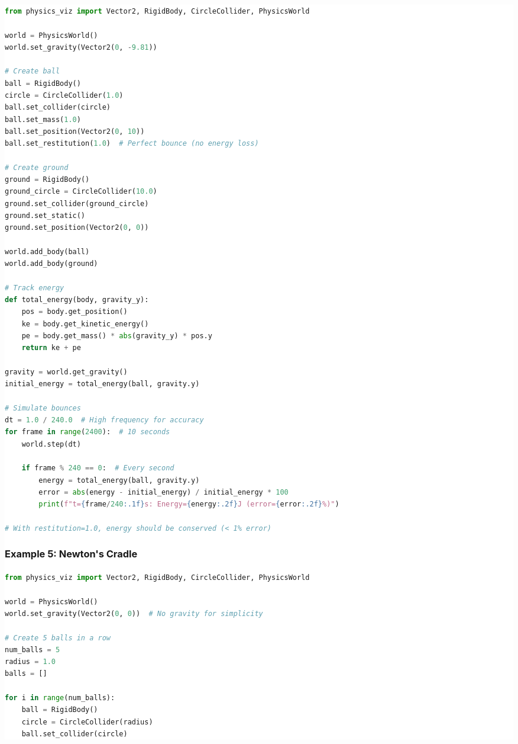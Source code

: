 ```python
from physics_viz import Vector2, RigidBody, CircleCollider, PhysicsWorld

world = PhysicsWorld()
world.set_gravity(Vector2(0, -9.81))

# Create ball
ball = RigidBody()
circle = CircleCollider(1.0)
ball.set_collider(circle)
ball.set_mass(1.0)
ball.set_position(Vector2(0, 10))
ball.set_restitution(1.0)  # Perfect bounce (no energy loss)

# Create ground
ground = RigidBody()
ground_circle = CircleCollider(10.0)
ground.set_collider(ground_circle)
ground.set_static()
ground.set_position(Vector2(0, 0))

world.add_body(ball)
world.add_body(ground)

# Track energy
def total_energy(body, gravity_y):
    pos = body.get_position()
    ke = body.get_kinetic_energy()
    pe = body.get_mass() * abs(gravity_y) * pos.y
    return ke + pe

gravity = world.get_gravity()
initial_energy = total_energy(ball, gravity.y)

# Simulate bounces
dt = 1.0 / 240.0  # High frequency for accuracy
for frame in range(2400):  # 10 seconds
    world.step(dt)

    if frame % 240 == 0:  # Every second
        energy = total_energy(ball, gravity.y)
        error = abs(energy - initial_energy) / initial_energy * 100
        print(f"t={frame/240:.1f}s: Energy={energy:.2f}J (error={error:.2f}%)")

# With restitution=1.0, energy should be conserved (< 1% error)
```

### Example 5: Newton's Cradle

```python
from physics_viz import Vector2, RigidBody, CircleCollider, PhysicsWorld

world = PhysicsWorld()
world.set_gravity(Vector2(0, 0))  # No gravity for simplicity

# Create 5 balls in a row
num_balls = 5
radius = 1.0
balls = []

for i in range(num_balls):
    ball = RigidBody()
    circle = CircleCollider(radius)
    ball.set_collider(circle)
```